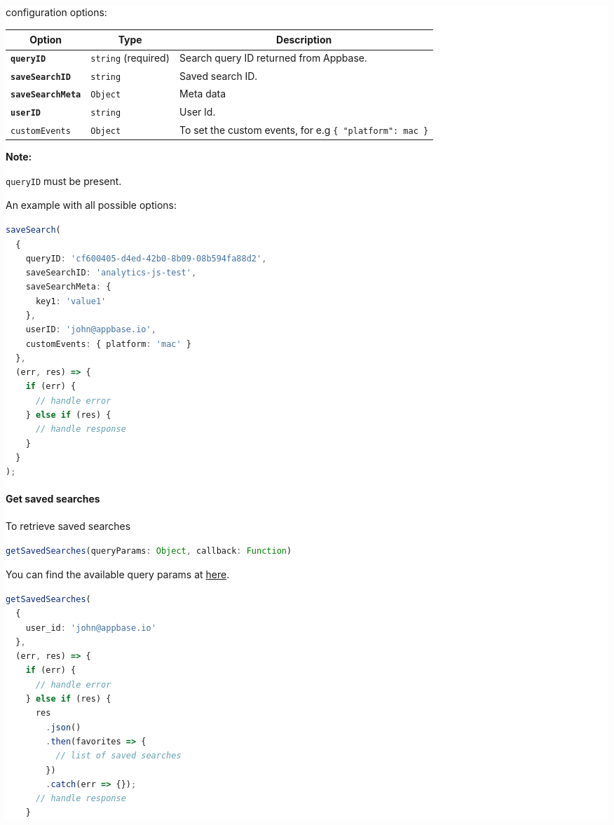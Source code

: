 configuration options:

| Option               | Type                | Description                                             |
| -------------------- | ------------------- | ------------------------------------------------------- |
| **`queryID`**        | `string` (required) | Search query ID returned from Appbase.                  |
| **`saveSearchID`**   | `string`            | Saved search ID.                                        |
| **`saveSearchMeta`** | `Object`            | Meta data                                               |
| **`userID`**         | `string`            | User Id.                                                |
| `customEvents`       | `Object`            | To set the custom events, for e.g `{ "platform": mac }` |

<b>Note: </b>

`queryID` must be present.

An example with all possible options:

```ts
saveSearch(
  {
    queryID: 'cf600405-d4ed-42b0-8b09-08b594fa88d2',
    saveSearchID: 'analytics-js-test',
    saveSearchMeta: {
      key1: 'value1'
    },
    userID: 'john@appbase.io',
    customEvents: { platform: 'mac' }
  },
  (err, res) => {
    if (err) {
      // handle error
    } else if (res) {
      // handle response
    }
  }
);
```

#### Get saved searches

To retrieve saved searches

```ts
getSavedSearches(queryParams: Object, callback: Function)
```

You can find the available query params at [here](https://api.reactivesearch.io/#3cbe91d1-64b9-4e2e-a929-0ee7e6a1acfc).

```ts
getSavedSearches(
  {
    user_id: 'john@appbase.io'
  },
  (err, res) => {
    if (err) {
      // handle error
    } else if (res) {
      res
        .json()
        .then(favorites => {
          // list of saved searches
        })
        .catch(err => {});
      // handle response
    }
```
